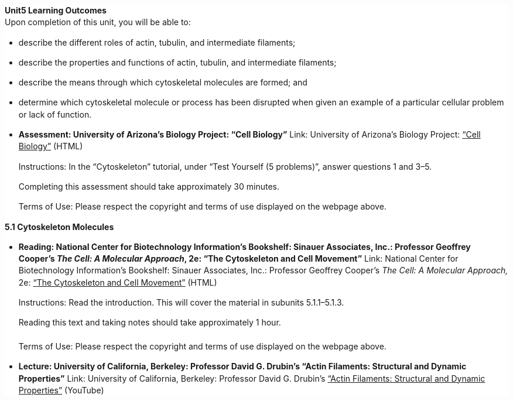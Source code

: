 **Unit5 Learning Outcomes**  
Upon completion of this unit, you will be able to:
-   describe the different roles of actin, tubulin, and intermediate
    filaments;
-   describe the properties and functions of actin, tubulin, and
    intermediate filaments;
-   describe the means through which cytoskeletal molecules are formed;
    and
-   determine which cytoskeletal molecule or process has been disrupted
    when given an example of a particular cellular problem or lack of
    function.

-   **Assessment: University of Arizona’s Biology Project: “Cell
    Biology”**
    Link: University of Arizona’s Biology Project:
    [“](http://www.biology.arizona.edu/Cell_BIO/cell_bio.html)[Cell
    Biology](http://www.biology.arizona.edu/Cell_BIO/cell_bio.html)[”](http://www.biology.arizona.edu/Cell_BIO/cell_bio.html)
    (HTML)  
      
     Instructions: In the “Cytoskeleton” tutorial, under “Test Yourself
    (5 problems)”, answer questions 1 and 3–5.  
      
     Completing this assessment should take approximately 30 minutes.  
      
     Terms of Use: Please respect the copyright and terms of use
    displayed on the webpage above.

**5.1 Cytoskeleton Molecules** <span id="5.1"></span> 
-   **Reading: National Center for Biotechnology Information’s
    Bookshelf: Sinauer Associates, Inc.: Professor Geoffrey Cooper’s
    *The Cell: A Molecular Approach*, 2e: “The Cytoskeleton and Cell
    Movement”**
    Link: National Center for Biotechnology Information’s Bookshelf:
    Sinauer Associates, Inc.: Professor Geoffrey Cooper’s *The Cell: A
    Molecular Approach,*
    2e: [“](http://www.ncbi.nlm.nih.gov/bookshelf/br.fcgi?book=cooper&part=A1763)[The
    Cytoskeleton and Cell
    Movement](http://www.ncbi.nlm.nih.gov/bookshelf/br.fcgi?book=cooper&part=A1763)[”](http://www.ncbi.nlm.nih.gov/bookshelf/br.fcgi?book=cooper&part=A1763)
    (HTML)   
      
     Instructions: Read the introduction. This will cover the material
    in subunits 5.1.1–5.1.3.  
      
     Reading this text and taking notes should take approximately 1
    hour.  
        
     Terms of Use: Please respect the copyright and terms of use
    displayed on the webpage above.

-   **Lecture: University of California, Berkeley: Professor David G.
    Drubin’s “Actin Filaments: Structural and Dynamic Properties”**
    Link: University of California, Berkeley: Professor David G.
    Drubin’s [“](http://www.youtube.com/watch?v=hkotzIH95Lo)[Actin
    Filaments: Structural and Dynamic
    Properties](http://www.youtube.com/watch?v=hkotzIH95Lo)[”](http://www.youtube.com/watch?v=hkotzIH95Lo)
    (YouTube)  
      